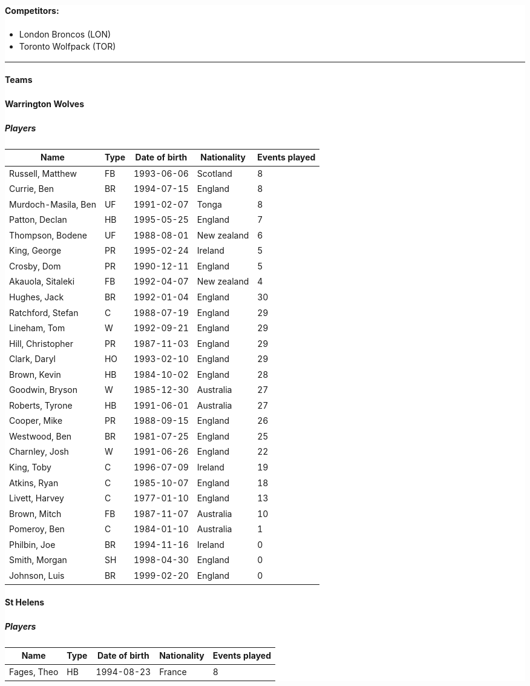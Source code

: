 #### Competitors:
- London Broncos (LON)
- Toronto Wolfpack (TOR)
---
#### Teams
#### Warrington Wolves
##### Players
| Name | Type | Date of birth | Nationality | Events played |
|---|---|---|---|---|
|Russell, Matthew|FB|1993-06-06|Scotland|8|
|Currie, Ben|BR|1994-07-15|England|8|
|Murdoch-Masila, Ben|UF|1991-02-07|Tonga|8|
|Patton, Declan|HB|1995-05-25|England|7|
|Thompson, Bodene|UF|1988-08-01|New zealand|6|
|King, George|PR|1995-02-24|Ireland|5|
|Crosby, Dom|PR|1990-12-11|England|5|
|Akauola, Sitaleki|FB|1992-04-07|New zealand|4|
|Hughes, Jack|BR|1992-01-04|England|30|
|Ratchford, Stefan|C|1988-07-19|England|29|
|Lineham, Tom|W|1992-09-21|England|29|
|Hill, Christopher|PR|1987-11-03|England|29|
|Clark, Daryl|HO|1993-02-10|England|29|
|Brown, Kevin|HB|1984-10-02|England|28|
|Goodwin, Bryson|W|1985-12-30|Australia|27|
|Roberts, Tyrone|HB|1991-06-01|Australia|27|
|Cooper, Mike|PR|1988-09-15|England|26|
|Westwood, Ben|BR|1981-07-25|England|25|
|Charnley, Josh|W|1991-06-26|England|22|
|King, Toby|C|1996-07-09|Ireland|19|
|Atkins, Ryan|C|1985-10-07|England|18|
|Livett, Harvey|C|1977-01-10|England|13|
|Brown, Mitch|FB|1987-11-07|Australia|10|
|Pomeroy, Ben|C|1984-01-10|Australia|1|
|Philbin, Joe|BR|1994-11-16|Ireland|0|
|Smith, Morgan|SH|1998-04-30|England|0|
|Johnson, Luis|BR|1999-02-20|England|0|
#### St Helens
##### Players
| Name | Type | Date of birth | Nationality | Events played |
|---|---|---|---|---|
|Fages, Theo|HB|1994-08-23|France|8|